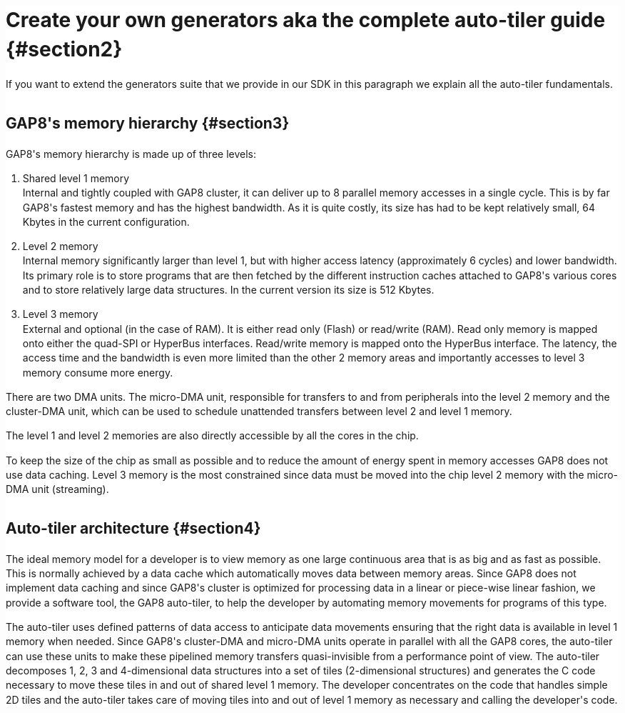 
# Create your own generators aka the complete auto-tiler guide {#section2}

If you want to extend the generators suite that we provide in our SDK in this paragraph we explain all the auto-tiler fundamentals.

## GAP8's memory hierarchy {#section3}

GAP8's memory hierarchy is made up of three levels:

1. Shared level 1 memory  
  Internal and tightly coupled with GAP8 cluster, it can deliver up to 8 parallel memory accesses in a single cycle. This is by far GAP8's fastest memory and has the highest bandwidth. As it is quite costly, its size has had to be kept relatively small, 64 Kbytes in the current configuration.

2. Level 2 memory  
  Internal memory significantly larger than level 1, but with higher access latency (approximately 6 cycles) and lower bandwidth. Its primary role is to store programs that are then fetched by the different instruction caches attached to GAP8's various cores and to store relatively large data structures. In the current version its size is 512 Kbytes.

3. Level 3 memory  
  External and optional (in the case of RAM). It is either read only (Flash) or read/write (RAM). Read only memory is mapped onto either the quad-SPI or HyperBus interfaces. Read/write memory is mapped onto the HyperBus interface. The latency, the access time and the bandwidth is even more limited than the other 2 memory areas and importantly accesses to level 3 memory consume more energy.

There are two DMA units. The micro-DMA unit, responsible for transfers to and
from peripherals into the level 2 memory and the cluster-DMA unit, which can be
used to schedule unattended transfers between level 2 and level 1 memory.

The level 1 and level 2 memories are also directly accessible by all the  cores in the chip.

To keep the size of the chip as small as possible and to reduce the amount of energy spent in memory accesses GAP8 does not use data caching. Level 3 memory is the most constrained since data must be moved into the chip level 2 memory with the micro-DMA unit (streaming).


## Auto-tiler architecture {#section4}


The ideal memory model for a developer is to view memory as one large
continuous area that is as big and as fast as possible. This is normally
achieved by a data cache which automatically moves data between memory areas.
Since GAP8 does not implement data caching and since GAP8's cluster is
optimized for processing data in a linear or piece-wise linear fashion, we provide a software tool, the GAP8 auto-tiler, to help the developer by
automating memory movements for programs of this type.

The auto-tiler uses defined patterns of data access to anticipate data
movements ensuring that the right data is available in level 1 memory when needed. Since GAP8's cluster-DMA and micro-DMA units operate in parallel with all the GAP8 cores, the auto-tiler can use these units to make these pipelined memory transfers quasi-invisible from a performance point of view. The auto-tiler decomposes 1, 2, 3 and 4-dimensional data structures into a set of tiles (2-dimensional structures) and generates the C code necessary to move these tiles in and out of shared level 1 memory. The developer concentrates on the code that handles simple 2D tiles and the auto-tiler takes care of moving tiles into and out of level 1 memory as necessary and calling the developer's code.
